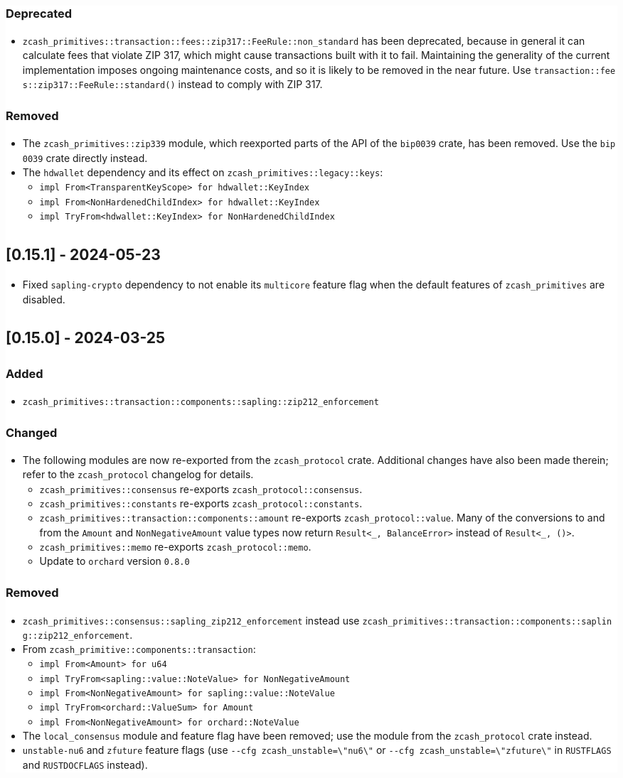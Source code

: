### Deprecated
- `zcash_primitives::transaction::fees::zip317::FeeRule::non_standard` has been
  deprecated, because in general it can calculate fees that violate ZIP 317, which
  might cause transactions built with it to fail. Maintaining the generality of the
  current implementation imposes ongoing maintenance costs, and so it is likely to
  be removed in the near future. Use `transaction::fees::zip317::FeeRule::standard()`
  instead to comply with ZIP 317.

### Removed
- The `zcash_primitives::zip339` module, which reexported parts of the API of
  the `bip0039` crate, has been removed. Use the `bip0039` crate directly
  instead.
- The `hdwallet` dependency and its effect on `zcash_primitives::legacy::keys`:
  - `impl From<TransparentKeyScope> for hdwallet::KeyIndex`
  - `impl From<NonHardenedChildIndex> for hdwallet::KeyIndex`
  - `impl TryFrom<hdwallet::KeyIndex> for NonHardenedChildIndex`

## [0.15.1] - 2024-05-23

- Fixed `sapling-crypto` dependency to not enable its `multicore` feature flag
  when the default features of `zcash_primitives` are disabled.

## [0.15.0] - 2024-03-25

### Added
- `zcash_primitives::transaction::components::sapling::zip212_enforcement`

### Changed
- The following modules are now re-exported from the `zcash_protocol` crate.
  Additional changes have also been made therein; refer to the `zcash_protocol`
  changelog for details.
  - `zcash_primitives::consensus` re-exports `zcash_protocol::consensus`.
  - `zcash_primitives::constants` re-exports `zcash_protocol::constants`.
  - `zcash_primitives::transaction::components::amount` re-exports
    `zcash_protocol::value`. Many of the conversions to and from the
    `Amount` and `NonNegativeAmount` value types now return
    `Result<_, BalanceError>` instead of `Result<_, ()>`.
  - `zcash_primitives::memo` re-exports `zcash_protocol::memo`.
  - Update to `orchard` version `0.8.0`

### Removed
- `zcash_primitives::consensus::sapling_zip212_enforcement` instead use
  `zcash_primitives::transaction::components::sapling::zip212_enforcement`.
- From `zcash_primitive::components::transaction`:
  - `impl From<Amount> for u64`
  - `impl TryFrom<sapling::value::NoteValue> for NonNegativeAmount`
  - `impl From<NonNegativeAmount> for sapling::value::NoteValue`
  - `impl TryFrom<orchard::ValueSum> for Amount`
  - `impl From<NonNegativeAmount> for orchard::NoteValue`
- The `local_consensus` module and feature flag have been removed; use the module
  from the `zcash_protocol` crate instead.
- `unstable-nu6` and `zfuture` feature flags (use `--cfg zcash_unstable=\"nu6\"`
  or `--cfg zcash_unstable=\"zfuture\"` in `RUSTFLAGS` and `RUSTDOCFLAGS`
  instead).
